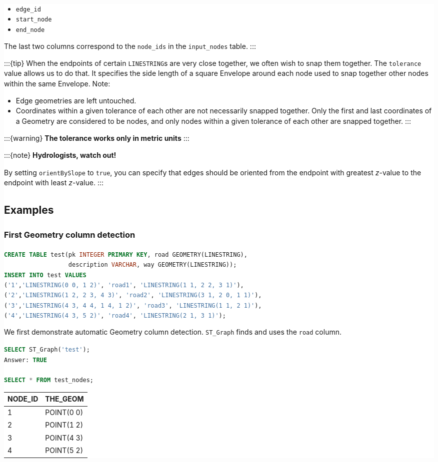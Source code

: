 - `edge_id`
- `start_node`
- `end_node`

The last two columns correspond to the `node_ids` in the `input_nodes` table.
:::

:::{tip}
When the endpoints of certain `LINESTRING`s are very close together, we often wish to snap them together. The `tolerance` value allows us to do that. It specifies the side length of a square Envelope around each node used to snap together other nodes within the same Envelope. Note:

- Edge geometries are left untouched.
- Coordinates within a given tolerance of each other are not necessarily snapped together. Only the first and last coordinates of a Geometry are considered to be nodes, and only nodes within a given tolerance of each other are snapped together.
:::

:::{warning}
**The tolerance works only in metric units**
:::

:::{note}
**Hydrologists, watch out!**

By setting `orientBySlope` to `true`, you can specify that edges should be oriented from the endpoint with greatest *z*-value to the endpoint with least *z*-value.
:::


## Examples

### First Geometry column detection

```sql
CREATE TABLE test(pk INTEGER PRIMARY KEY, road GEOMETRY(LINESTRING), 
                  description VARCHAR, way GEOMETRY(LINESTRING));
INSERT INTO test VALUES
('1','LINESTRING(0 0, 1 2)', 'road1', 'LINESTRING(1 1, 2 2, 3 1)'),
('2','LINESTRING(1 2, 2 3, 4 3)', 'road2', 'LINESTRING(3 1, 2 0, 1 1)'),
('3','LINESTRING(4 3, 4 4, 1 4, 1 2)', 'road3', 'LINESTRING(1 1, 2 1)'),
('4','LINESTRING(4 3, 5 2)', 'road4', 'LINESTRING(2 1, 3 1)');
```

We first demonstrate automatic Geometry column detection.
`ST_Graph` finds and uses the `road` column.
```sql
SELECT ST_Graph('test');
Answer: TRUE

SELECT * FROM test_nodes;
```

| NODE_ID |   THE_GEOM  |
|---------|-------------|
|    1    | POINT(0 0)  |
|    2    | POINT(1 2)  |
|    3    | POINT(4 3)  |
|    4    | POINT(5 2)  |
